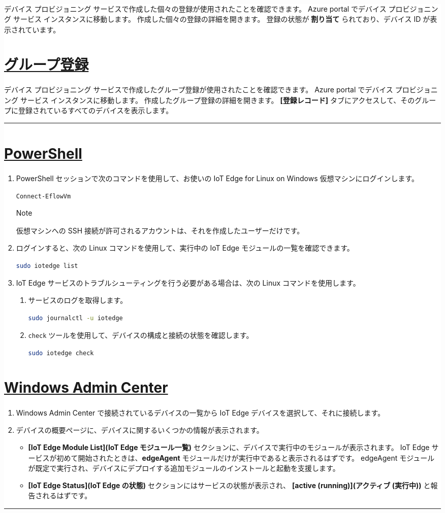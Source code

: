 デバイス プロビジョニング サービスで作成した個々の登録が使用されたことを確認できます。 Azure portal でデバイス プロビジョニング サービス インスタンスに移動します。 作成した個々の登録の詳細を開きます。 登録の状態が **割り当て** られており、デバイス ID が表示されています。

# <a name="group-enrollment"></a>[グループ登録](#tab/group-enrollment)

デバイス プロビジョニング サービスで作成したグループ登録が使用されたことを確認できます。 Azure portal でデバイス プロビジョニング サービス インスタンスに移動します。 作成したグループ登録の詳細を開きます。 **[登録レコード]** タブにアクセスして、そのグループに登録されているすべてのデバイスを表示します。

---

# <a name="powershell"></a>[PowerShell](#tab/powershell)

1. PowerShell セッションで次のコマンドを使用して、お使いの IoT Edge for Linux on Windows 仮想マシンにログインします。

   ```powershell
   Connect-EflowVm
   ```

   >[!NOTE]
   >仮想マシンへの SSH 接続が許可されるアカウントは、それを作成したユーザーだけです。

1. ログインすると、次の Linux コマンドを使用して、実行中の IoT Edge モジュールの一覧を確認できます。

   ```bash
   sudo iotedge list
   ```

1. IoT Edge サービスのトラブルシューティングを行う必要がある場合は、次の Linux コマンドを使用します。

    1. サービスのログを取得します。

       ```bash
       sudo journalctl -u iotedge
       ```

    2. `check` ツールを使用して、デバイスの構成と接続の状態を確認します。

       ```bash
       sudo iotedge check
       ```

# <a name="windows-admin-center"></a>[Windows Admin Center](#tab/windowsadmincenter)

1. Windows Admin Center で接続されているデバイスの一覧から IoT Edge デバイスを選択して、それに接続します。

1. デバイスの概要ページに、デバイスに関するいくつかの情報が表示されます。

   * **[IoT Edge Module List]\(IoT Edge モジュール一覧\)** セクションに、デバイスで実行中のモジュールが表示されます。 IoT Edge サービスが初めて開始されたときは、**edgeAgent** モジュールだけが実行中であると表示されるはずです。 edgeAgent モジュールが既定で実行され、デバイスにデプロイする追加モジュールのインストールと起動を支援します。

   * **[IoT Edge Status]\(IoT Edge の状態\)** セクションにはサービスの状態が表示され、 **[active (running)]\(アクティブ (実行中)\)** と報告されるはずです。

---